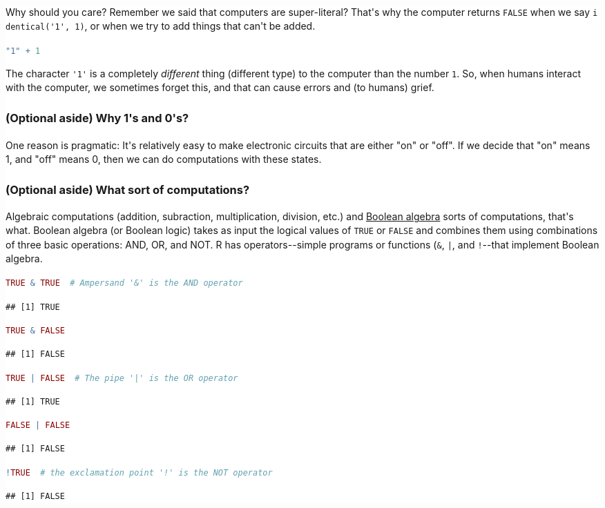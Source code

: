 Why should you care? Remember we said that computers are super-literal? That's why the computer returns `FALSE` when we say `identical('1', 1)`, or when we try to add things that can't be added.

``` r
"1" + 1
```

The character `'1'` is a completely *different* thing (different type) to the computer than the number `1`. So, when humans interact with the computer, we sometimes forget this, and that can cause errors and (to humans) grief.

### (Optional aside) Why 1's and 0's?

One reason is pragmatic: It's relatively easy to make electronic circuits that are either "on" or "off". If we decide that "on" means 1, and "off" means 0, then we can do computations with these states.

### (Optional aside) What sort of computations?

Algebraic computations (addition, subraction, multiplication, division, etc.) and [Boolean algebra](https://en.wikipedia.org/wiki/Boolean_algebra) sorts of computations, that's what. Boolean algebra (or Boolean logic) takes as input the logical values of `TRUE` or `FALSE` and combines them using combinations of three basic operations: AND, OR, and NOT. R has operators--simple programs or functions (`&`, `|`, and `!`--that implement Boolean algebra.

``` r
TRUE & TRUE  # Ampersand '&' is the AND operator
```

    ## [1] TRUE

``` r
TRUE & FALSE
```

    ## [1] FALSE

``` r
TRUE | FALSE  # The pipe '|' is the OR operator
```

    ## [1] TRUE

``` r
FALSE | FALSE
```

    ## [1] FALSE

``` r
!TRUE  # the exclamation point '!' is the NOT operator
```

    ## [1] FALSE
